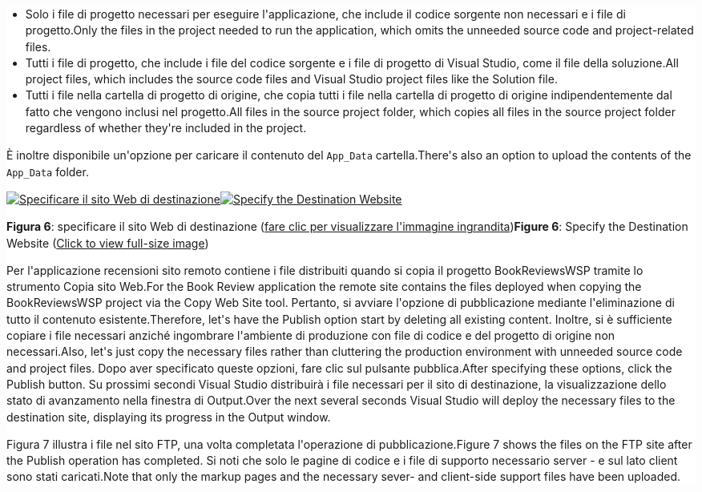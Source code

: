 - <span data-ttu-id="b9210-186">Solo i file di progetto necessari per eseguire l'applicazione, che include il codice sorgente non necessari e i file di progetto.</span><span class="sxs-lookup"><span data-stu-id="b9210-186">Only the files in the project needed to run the application, which omits the unneeded source code and project-related files.</span></span>
- <span data-ttu-id="b9210-187">Tutti i file di progetto, che include i file del codice sorgente e i file di progetto di Visual Studio, come il file della soluzione.</span><span class="sxs-lookup"><span data-stu-id="b9210-187">All project files, which includes the source code files and Visual Studio project files like the Solution file.</span></span>
- <span data-ttu-id="b9210-188">Tutti i file nella cartella di progetto di origine, che copia tutti i file nella cartella di progetto di origine indipendentemente dal fatto che vengono inclusi nel progetto.</span><span class="sxs-lookup"><span data-stu-id="b9210-188">All files in the source project folder, which copies all files in the source project folder regardless of whether they're included in the project.</span></span>

<span data-ttu-id="b9210-189">È inoltre disponibile un'opzione per caricare il contenuto del `App_Data` cartella.</span><span class="sxs-lookup"><span data-stu-id="b9210-189">There's also an option to upload the contents of the `App_Data` folder.</span></span>


<span data-ttu-id="b9210-190">[![Specificare il sito Web di destinazione](deploying-your-site-using-visual-studio-vb/_static/image17.png)](deploying-your-site-using-visual-studio-vb/_static/image16.png)</span><span class="sxs-lookup"><span data-stu-id="b9210-190">[![Specify the Destination Website](deploying-your-site-using-visual-studio-vb/_static/image17.png)](deploying-your-site-using-visual-studio-vb/_static/image16.png)</span></span>

<span data-ttu-id="b9210-191">**Figura 6**: specificare il sito Web di destinazione ([fare clic per visualizzare l'immagine ingrandita](deploying-your-site-using-visual-studio-vb/_static/image18.png))</span><span class="sxs-lookup"><span data-stu-id="b9210-191">**Figure 6**: Specify the Destination Website ([Click to view full-size image](deploying-your-site-using-visual-studio-vb/_static/image18.png))</span></span>


<span data-ttu-id="b9210-192">Per l'applicazione recensioni sito remoto contiene i file distribuiti quando si copia il progetto BookReviewsWSP tramite lo strumento Copia sito Web.</span><span class="sxs-lookup"><span data-stu-id="b9210-192">For the Book Review application the remote site contains the files deployed when copying the BookReviewsWSP project via the Copy Web Site tool.</span></span> <span data-ttu-id="b9210-193">Pertanto, si avviare l'opzione di pubblicazione mediante l'eliminazione di tutto il contenuto esistente.</span><span class="sxs-lookup"><span data-stu-id="b9210-193">Therefore, let's have the Publish option start by deleting all existing content.</span></span> <span data-ttu-id="b9210-194">Inoltre, si è sufficiente copiare i file necessari anziché ingombrare l'ambiente di produzione con file di codice e del progetto di origine non necessari.</span><span class="sxs-lookup"><span data-stu-id="b9210-194">Also, let's just copy the necessary files rather than cluttering the production environment with unneeded source code and project files.</span></span> <span data-ttu-id="b9210-195">Dopo aver specificato queste opzioni, fare clic sul pulsante pubblica.</span><span class="sxs-lookup"><span data-stu-id="b9210-195">After specifying these options, click the Publish button.</span></span> <span data-ttu-id="b9210-196">Su prossimi secondi Visual Studio distribuirà i file necessari per il sito di destinazione, la visualizzazione dello stato di avanzamento nella finestra di Output.</span><span class="sxs-lookup"><span data-stu-id="b9210-196">Over the next several seconds Visual Studio will deploy the necessary files to the destination site, displaying its progress in the Output window.</span></span>

<span data-ttu-id="b9210-197">Figura 7 illustra i file nel sito FTP, una volta completata l'operazione di pubblicazione.</span><span class="sxs-lookup"><span data-stu-id="b9210-197">Figure 7 shows the files on the FTP site after the Publish operation has completed.</span></span> <span data-ttu-id="b9210-198">Si noti che solo le pagine di codice e i file di supporto necessario server - e sul lato client sono stati caricati.</span><span class="sxs-lookup"><span data-stu-id="b9210-198">Note that only the markup pages and the necessary sever- and client-side support files have been uploaded.</span></span>
